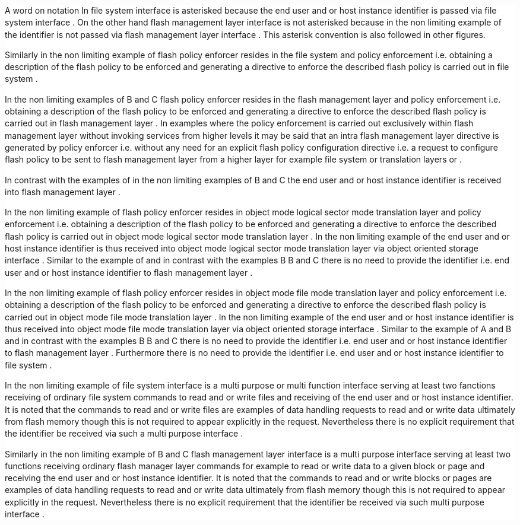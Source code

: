 A word on notation In file system interface is asterisked because the end user and or host instance identifier is passed via file system interface . On the other hand flash management layer interface is not asterisked because in the non limiting example of the identifier is not passed via flash management layer interface . This asterisk convention is also followed in other figures.

Similarly in the non limiting example of flash policy enforcer resides in the file system and policy enforcement i.e. obtaining a description of the flash policy to be enforced and generating a directive to enforce the described flash policy is carried out in file system .

In the non limiting examples of B and C flash policy enforcer resides in the flash management layer and policy enforcement i.e. obtaining a description of the flash policy to be enforced and generating a directive to enforce the described flash policy is carried out in flash management layer . In examples where the policy enforcement is carried out exclusively within flash management layer without invoking services from higher levels it may be said that an intra flash management layer directive is generated by policy enforcer i.e. without any need for an explicit flash policy configuration directive i.e. a request to configure flash policy to be sent to flash management layer from a higher layer for example file system or translation layers or .

In contrast with the examples of in the non limiting examples of B and C the end user and or host instance identifier is received into flash management layer .

In the non limiting example of flash policy enforcer resides in object mode logical sector mode translation layer and policy enforcement i.e. obtaining a description of the flash policy to be enforced and generating a directive to enforce the described flash policy is carried out in object mode logical sector mode translation layer . In the non limiting example of the end user and or host instance identifier is thus received into object mode logical sector mode translation layer via object oriented storage interface . Similar to the example of and in contrast with the examples B B and C there is no need to provide the identifier i.e. end user and or host instance identifier to flash management layer .

In the non limiting example of flash policy enforcer resides in object mode file mode translation layer and policy enforcement i.e. obtaining a description of the flash policy to be enforced and generating a directive to enforce the described flash policy is carried out in object mode file mode translation layer . In the non limiting example of the end user and or host instance identifier is thus received into object mode file mode translation layer via object oriented storage interface . Similar to the example of A and B and in contrast with the examples B B and C there is no need to provide the identifier i.e. end user and or host instance identifier to flash management layer . Furthermore there is no need to provide the identifier i.e. end user and or host instance identifier to file system .

In the non limiting example of file system interface is a multi purpose or multi function interface serving at least two fanctions receiving of ordinary file system commands to read and or write files and receiving of the end user and or host instance identifier. It is noted that the commands to read and or write files are examples of data handling requests to read and or write data ultimately from flash memory though this is not required to appear explicitly in the request. Nevertheless there is no explicit requirement that the identifier be received via such a multi purpose interface .

Similarly in the non limiting example of B and C flash management layer interface is a multi purpose interface serving at least two functions receiving ordinary flash manager layer commands for example to read or write data to a given block or page and receiving the end user and or host instance identifier. It is noted that the commands to read and or write blocks or pages are examples of data handling requests to read and or write data ultimately from flash memory though this is not required to appear explicitly in the request. Nevertheless there is no explicit requirement that the identifier be received via such multi purpose interface .
